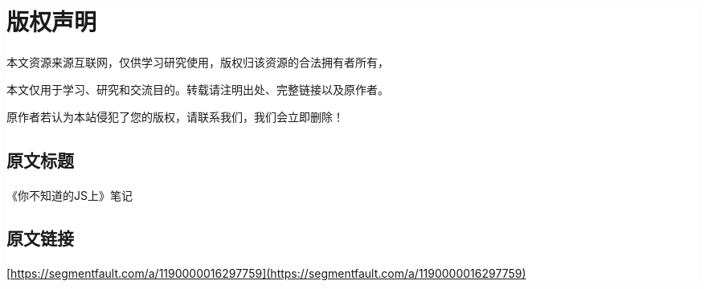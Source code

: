 # 版权声明
本文资源来源互联网，仅供学习研究使用，版权归该资源的合法拥有者所有，

本文仅用于学习、研究和交流目的。转载请注明出处、完整链接以及原作者。 

原作者若认为本站侵犯了您的版权，请联系我们，我们会立即删除！

## 原文标题
《你不知道的JS上》笔记

## 原文链接
[https://segmentfault.com/a/1190000016297759](https://segmentfault.com/a/1190000016297759)

